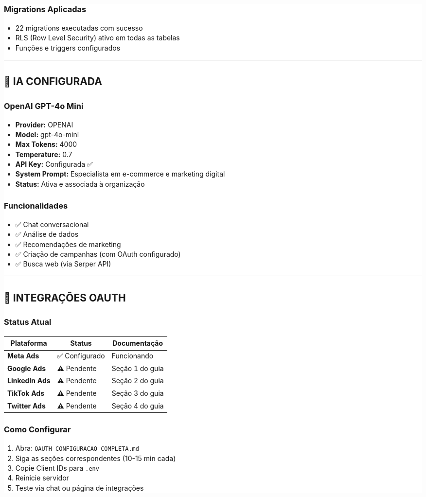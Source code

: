 ### **Migrations Aplicadas**
- 22 migrations executadas com sucesso
- RLS (Row Level Security) ativo em todas as tabelas
- Funções e triggers configurados

---

## 🤖 IA CONFIGURADA

### **OpenAI GPT-4o Mini**
- **Provider:** OPENAI
- **Model:** gpt-4o-mini
- **Max Tokens:** 4000
- **Temperature:** 0.7
- **API Key:** Configurada ✅
- **System Prompt:** Especialista em e-commerce e marketing digital
- **Status:** Ativa e associada à organização

### **Funcionalidades**
- ✅ Chat conversacional
- ✅ Análise de dados
- ✅ Recomendações de marketing
- ✅ Criação de campanhas (com OAuth configurado)
- ✅ Busca web (via Serper API)

---

## 🔐 INTEGRAÇÕES OAUTH

### **Status Atual**

| Plataforma | Status | Documentação |
|-----------|--------|--------------|
| **Meta Ads** | ✅ Configurado | Funcionando |
| **Google Ads** | ⚠️ Pendente | Seção 1 do guia |
| **LinkedIn Ads** | ⚠️ Pendente | Seção 2 do guia |
| **TikTok Ads** | ⚠️ Pendente | Seção 3 do guia |
| **Twitter Ads** | ⚠️ Pendente | Seção 4 do guia |

### **Como Configurar**
1. Abra: `OAUTH_CONFIGURACAO_COMPLETA.md`
2. Siga as seções correspondentes (10-15 min cada)
3. Copie Client IDs para `.env`
4. Reinicie servidor
5. Teste via chat ou página de integrações
